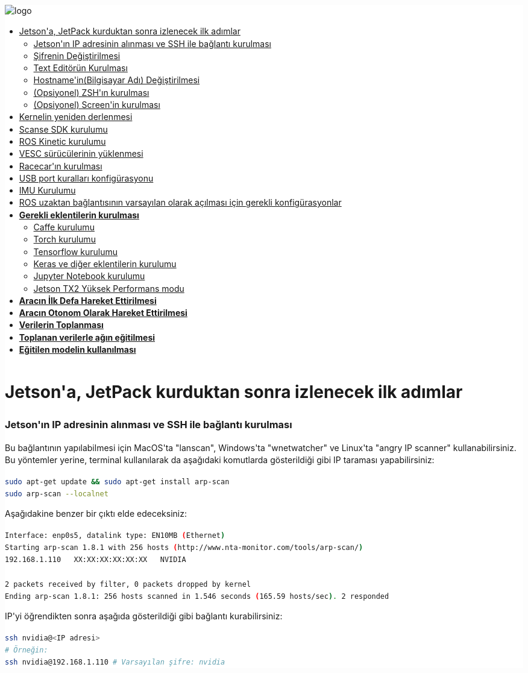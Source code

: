 ![logo](images/Open-Zeka-logo_resized.png)

- [Jetson'a, JetPack kurduktan sonra izlenecek ilk adımlar](#ilk_adim)
  - [Jetson'ın IP adresinin alınması ve SSH ile bağlantı kurulması](#ilk_adim_ssh)
  - [Şifrenin Değiştirilmesi](#sifre_degistir)
  - [Text Editörün Kurulması](#editor_kurulumu)
  - [Hostname'in(Bilgisayar Adı) Değiştirilmesi](#hostname_degistir)
  - [(Opsiyonel) ZSH'ın kurulması](#zsh_kurulumu)
  - [(Opsiyonel) Screen'in kurulması](#screen_kurulumu)
- [Kernelin yeniden derlenmesi](#kernel_derlenmesi)
- [Scanse SDK kurulumu](#scanse_sdk)
- [ROS Kinetic kurulumu](#ros_kurulumu)
- [VESC sürücülerinin yüklenmesi](#vesc_kurulumu)
- [Racecar'ın kurulması](#racecar_kurulumu)
- [USB port kuralları konfigürasyonu](#usb_port)
- [IMU Kurulumu](#imu)
- [ROS uzaktan bağlantısının varsayılan olarak açılması için gerekli konfigürasyonlar](#ros_uzaktan_baglanti)
- [**Gerekli eklentilerin kurulması**](#gerekli_eklentilerin_kurulması)
  - [Caffe kurulumu](#caffe) 
  - [Torch kurulumu](#torch)
  - [Tensorflow kurulumu](#tensorflow)
  - [Keras ve diğer eklentilerin kurulumu](#keras)
  - [Jupyter Notebook kurulumu](#jupyter)
  - [Jetson TX2 Yüksek Performans modu](#jetson_yuksek_performans)
- [**Aracın İlk Defa Hareket Ettirilmesi**](#ilk_hareket)
- [**Aracın Otonom Olarak Hareket Ettirilmesi**](#otonom_surus)
- [**Verilerin Toplanması**](#veri_toplanmasi)
- [**Toplanan verilerle ağın eğitilmesi**](#ag_egitimi)
- [**Eğitilen modelin kullanılması**](#model_kullanimi)
  

# <a name="ilk_adim"></a>Jetson'a, JetPack kurduktan sonra izlenecek ilk adımlar
### <a name="ilk_adim_ssh"></a>Jetson'ın IP adresinin alınması ve SSH ile bağlantı kurulması
Bu bağlantının yapılabilmesi için MacOS'ta "lanscan", Windows'ta "wnetwatcher" ve Linux'ta "angry IP scanner" kullanabilirsiniz.
Bu yöntemler yerine, terminal kullanılarak da aşağıdaki komutlarda gösterildiği gibi IP taraması yapabilirsiniz:

```bash
sudo apt-get update && sudo apt-get install arp-scan
sudo arp-scan --localnet 	
```
Aşağıdakine benzer bir çıktı elde edeceksiniz:
```bash
Interface: enp0s5, datalink type: EN10MB (Ethernet)
Starting arp-scan 1.8.1 with 256 hosts (http://www.nta-monitor.com/tools/arp-scan/)
192.168.1.110	XX:XX:XX:XX:XX:XX	NVIDIA

2 packets received by filter, 0 packets dropped by kernel
Ending arp-scan 1.8.1: 256 hosts scanned in 1.546 seconds (165.59 hosts/sec). 2 responded
```
IP'yi öğrendikten sonra aşağıda gösterildiği gibi bağlantı kurabilirsiniz:
```bash
ssh nvidia@<IP adresi>
# Örneğin:
ssh nvidia@192.168.1.110 # Varsayılan şifre: nvidia
```
